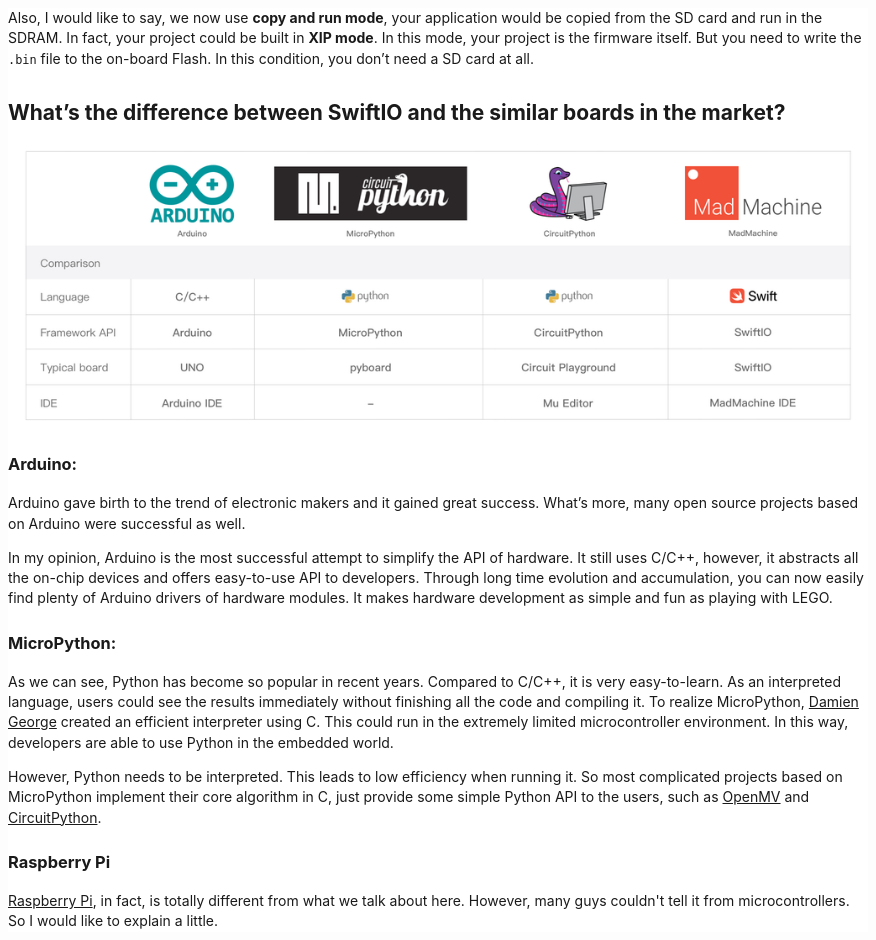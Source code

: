 Also, I would like to say, we now use **copy and run mode**, your application would be copied from the SD card and run in the SDRAM. In fact, your project could be built in **XIP mode**. In this mode, your project is the firmware itself. But you need to write the `.bin` file to the on-board Flash. In this condition, you don’t need a SD card at all.

## What’s the difference between SwiftIO and the similar boards in the market?

![](.gitbook/assets/2xcomparison.jpg)

### Arduino:

Arduino gave birth to the trend of electronic makers and it gained great success. What’s more, many open source projects based on Arduino were successful as well.

In my opinion, Arduino is the most successful attempt to simplify the API of hardware. It still uses C/C++, however, it abstracts all the on-chip devices and offers easy-to-use API to developers. Through long time evolution and accumulation, you can now easily find plenty of Arduino drivers of hardware modules. It makes hardware development as simple and fun as playing with LEGO.

### MicroPython:

As we can see, Python has become so popular in recent years. Compared to C/C++, it is very easy-to-learn. As an interpreted language, users could see the results immediately without finishing all the code and compiling it. To realize MicroPython, [Damien George](https://micropython.org/) created an efficient interpreter using C. This could run in the extremely limited microcontroller environment. In this way, developers are able to use Python in the embedded world.

However, Python needs to be interpreted. This leads to low efficiency when running it. So most complicated projects based on MicroPython implement their core algorithm in C, just provide some simple Python API to the users, such as [OpenMV](https://openmv.io/) and [CircuitPython](https://circuitpython.org/).

### Raspberry Pi

[Raspberry Pi](https://www.raspberrypi.org/), in fact, is totally different from what we talk about here. However, many guys couldn't tell it from microcontrollers. So I would like to explain a little.
